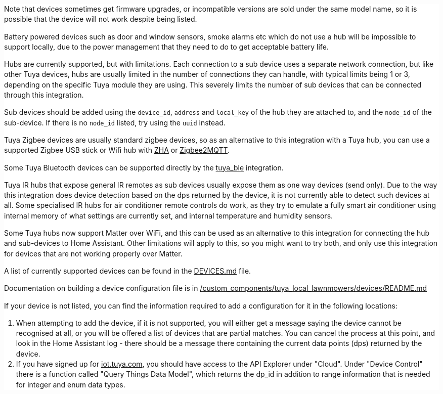 Note that devices sometimes get firmware upgrades, or incompatible
versions are sold under the same model name, so it is possible that
the device will not work despite being listed.

Battery powered devices such as door and window sensors, smoke alarms
etc which do not use a hub will be impossible to support locally, due
to the power management that they need to do to get acceptable battery
life.

Hubs are currently supported, but with limitations.  Each connection
to a sub device uses a separate network connection, but like other
Tuya devices, hubs are usually limited in the number of connections
they can handle, with typical limits being 1 or 3, depending on the specific
Tuya module they are using.  This severely limits the number of sub devices
that can be connected through this integration.

Sub devices should be added using the `device_id`, `address` and `local_key`
of the hub they are attached to, and the `node_id` of the sub-device. If there
is no `node_id` listed, try using the `uuid` instead.

Tuya Zigbee devices are usually standard zigbee devices, so as an
alternative to this integration with a Tuya hub, you can use a
supported Zigbee USB stick or Wifi hub with
[ZHA](https://www.home-assistant.io/integrations/zha/#compatible-hardware)
or [Zigbee2MQTT](https://www.zigbee2mqtt.io/guide/adapters/).

Some Tuya Bluetooth devices can be supported directly by the
[tuya_ble](https://github.com/PlusPlus-ua/ha_tuya_ble/) integration.

Tuya IR hubs that expose general IR remotes as sub devices usually
expose them as one way devices (send only).  Due to the way this
integration does device detection based on the dps returned by the
device, it is not currently able to detect such devices at all.  Some
specialised IR hubs for air conditioner remote controls do work, as
they try to emulate a fully smart air conditioner using internal memory
of what settings are currently set, and internal temperature and humidity
sensors.

Some Tuya hubs now support Matter over WiFi, and this can be used as an
alternative to this integration for connecting the hub and sub-devices
to Home Assistant. Other limitations will apply to this, so you might want
to try both, and only use this integration for devices that are not working
properly over Matter.

A list of currently supported devices can be found in the [DEVICES.md](https://github.com/cociweb/tuya-local-lawnmowers/blob/main/DEVICES.md) file.

Documentation on building a device configuration file is in [/custom_components/tuya_local_lawnmowers/devices/README.md](https://github.com/cociweb/tuya-local-lawnmowers/blob/main/custom_components/tuya_local_lawnmowers/devices/README.md)

If your device is not listed, you can find the information required to add a configuration for it in the following locations:

1. When attempting to add the device, if it is not supported, you will either get a message saying the device cannot be recognised at all, or you will be offered a list of devices that are partial matches. You can cancel the process at this point, and look in the Home Assistant log - there should be a message there containing the current data points (dps) returned by the device.
2. If you have signed up for [iot.tuya.com](https://iot.tuya.com/), you should have access to the API Explorer under "Cloud". Under "Device Control" there is a function called "Query Things Data Model", which returns the dp_id in addition to range information that is needed for integer and enum data types.
